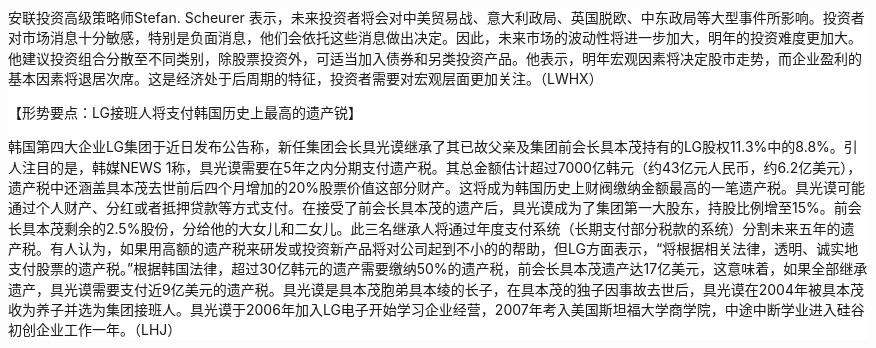 安联投资高级策略师Stefan. Scheurer 表示，未来投资者将会对中美贸易战、意大利政局、英国脱欧、中东政局等大型事件所影响。投资者对市场消息十分敏感，特别是负面消息，他们会依托这些消息做出决定。因此，未来市场的波动性将进一步加大，明年的投资难度更加大。他建议投资组合分散至不同类别，除股票投资外，可适当加入债券和另类投资产品。他表示，明年宏观因素将决定股市走势，而企业盈利的基本因素将退居次席。这是经济处于后周期的特征，投资者需要对宏观层面更加关注。（LWHX）  

【形势要点：LG接班人将支付韩国历史上最高的遗产锐】


韩国第四大企业LG集团于近日发布公告称，新任集团会长具光谟继承了其已故父亲及集团前会长具本茂持有的LG股权11.3%中的8.8%。引人注目的是，韩媒NEWS 1称，具光谟需要在5年之内分期支付遗产税。其总金额估计超过7000亿韩元（约43亿元人民币，约6.2亿美元），遗产税中还涵盖具本茂去世前后四个月增加的20%股票价值这部分财产。这将成为韩国历史上财阀缴纳金额最高的一笔遗产税。具光谟可能通过个人财产、分红或者抵押贷款等方式支付。在接受了前会长具本茂的遗产后，具光谟成为了集团第一大股东，持股比例增至15%。前会长具本茂剩余的2.5%股份，分给他的大女儿和二女儿。此三名继承人将通过年度支付系统（长期支付部分税款的系统）分割未来五年的遗产税。有人认为，如果用高额的遗产税来研发或投资新产品将对公司起到不小的的帮助，但LG方面表示，“将根据相关法律，透明、诚实地支付股票的遗产税。”根据韩国法律，超过30亿韩元的遗产需要缴纳50%的遗产税，前会长具本茂遗产达17亿美元，这意味着，如果全部继承遗产，具光谟需要支付近9亿美元的遗产税。具光谟是具本茂胞弟具本绫的长子，在具本茂的独子因事故去世后，具光谟在2004年被具本茂收为养子并选为集团接班人。具光谟于2006年加入LG电子开始学习企业经营，2007年考入美国斯坦福大学商学院，中途中断学业进入硅谷初创企业工作一年。（LHJ）  

